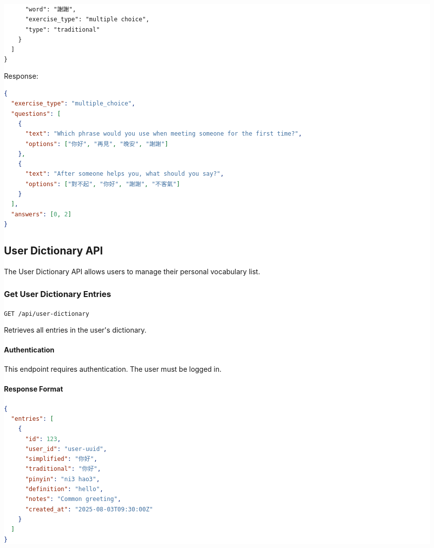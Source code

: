 ```
      "word": "謝謝",
      "exercise_type": "multiple choice",
      "type": "traditional"
    }
  ]
}
```

Response:
```json
{
  "exercise_type": "multiple_choice",
  "questions": [
    {
      "text": "Which phrase would you use when meeting someone for the first time?",
      "options": ["你好", "再見", "晚安", "謝謝"]
    },
    {
      "text": "After someone helps you, what should you say?",
      "options": ["對不起", "你好", "謝謝", "不客氣"]
    }
  ],
  "answers": [0, 2]
}
```

## User Dictionary API

The User Dictionary API allows users to manage their personal vocabulary list.

### Get User Dictionary Entries

```
GET /api/user-dictionary
```

Retrieves all entries in the user's dictionary.

#### Authentication

This endpoint requires authentication. The user must be logged in.

#### Response Format

```json
{
  "entries": [
    {
      "id": 123,
      "user_id": "user-uuid",
      "simplified": "你好",
      "traditional": "你好",
      "pinyin": "ni3 hao3",
      "definition": "hello",
      "notes": "Common greeting",
      "created_at": "2025-08-03T09:30:00Z"
    }
  ]
}
```
